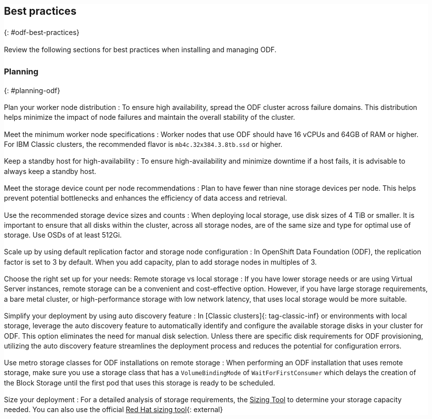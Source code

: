 

## Best practices
{: #odf-best-practices}

Review the following sections for best practices when installing and managing ODF.

### Planning
{: #planning-odf}

Plan your worker node distribution
:   To ensure high availability, spread the ODF cluster across failure domains. This distribution helps minimize the impact of node failures and maintain the overall stability of the cluster.

Meet the minimum worker node specifications
:   Worker nodes that use ODF should have 16 vCPUs and 64GB of RAM or higher. For IBM Classic clusters, the recommended flavor is `mb4c.32x384.3.8tb.ssd` or higher.

Keep a standby host for high-availability
:   To ensure high-availability and minimize downtime if a host fails, it is advisable to always keep a standby host.

Meet the storage device count per node recommendations
:   Plan to have fewer than nine storage devices per node. This helps prevent potential bottlenecks and enhances the efficiency of data access and retrieval.

Use the recommended storage device sizes and counts
:   When deploying local storage, use disk sizes of 4 TiB or smaller. It is important to ensure that all disks within the cluster, across all storage nodes, are of the same size and type for optimal use of storage. Use OSDs of at least 512Gi.

Scale up by using default replication factor and storage node configuration
:   In OpenShift Data Foundation (ODF), the replication factor is set to 3 by default. When you add capacity, plan to add storage nodes in multiples of 3.

Choose the right set up for your needs: Remote storage vs local storage
:   If you have lower storage needs or are using Virtual Server instances, remote storage can be a convenient and cost-effective option. However, if you have large storage requirements, a bare metal cluster, or high-performance storage with low network latency, that uses local storage would be more suitable.

Simplify your deployment by using auto discovery feature
:   In [Classic clusters]{: tag-classic-inf} or environments with local storage, leverage the auto discovery feature to automatically identify and configure the available storage disks in your cluster for ODF. This option eliminates the need for manual disk selection. Unless there are specific disk requirements for ODF provisioning, utilizing the auto discovery feature streamlines the deployment process and reduces the potential for configuration errors.

Use metro storage classes for ODF installations on remote storage
:   When performing an ODF installation that uses remote storage, make sure you use a storage class that has a `VolumeBindingMode` of `WaitForFirstConsumer` which delays the creation of the Block Storage until the first pod that uses this storage is ready to be scheduled.

Size your deployment
:   For a detailed analysis of storage requirements, the [Sizing Tool](https://sizer.ocs.ninja/index.html) to determine your storage capacity needed. You can also use the official [Red Hat sizing tool](https://access.redhat.com/labsinfo/ocsst){: external}
